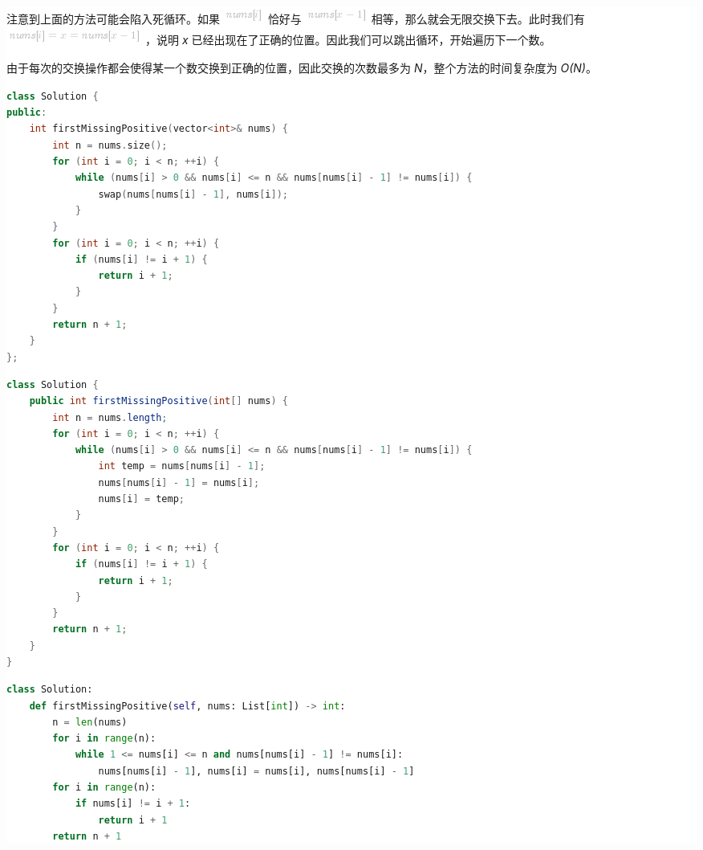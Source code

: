 注意到上面的方法可能会陷入死循环。如果 ![\textit{nums}\[i\] ](./p__textit{nums}_i__.png)  恰好与 ![\textit{nums}\[x-1\] ](./p__textit{nums}_x_-_1__.png)  相等，那么就会无限交换下去。此时我们有 ![\textit{nums}\[i\]=x=\textit{nums}\[x-1\] ](./p__textit{nums}_i__=_x_=_textit{nums}_x_-_1__.png) ，说明 *x* 已经出现在了正确的位置。因此我们可以跳出循环，开始遍历下一个数。

由于每次的交换操作都会使得某一个数交换到正确的位置，因此交换的次数最多为 *N*，整个方法的时间复杂度为 *O(N)*。

```C++ [sol2-C++]
class Solution {
public:
    int firstMissingPositive(vector<int>& nums) {
        int n = nums.size();
        for (int i = 0; i < n; ++i) {
            while (nums[i] > 0 && nums[i] <= n && nums[nums[i] - 1] != nums[i]) {
                swap(nums[nums[i] - 1], nums[i]);
            }
        }
        for (int i = 0; i < n; ++i) {
            if (nums[i] != i + 1) {
                return i + 1;
            }
        }
        return n + 1;
    }
};
```

```Java [sol2-Java]
class Solution {
    public int firstMissingPositive(int[] nums) {
        int n = nums.length;
        for (int i = 0; i < n; ++i) {
            while (nums[i] > 0 && nums[i] <= n && nums[nums[i] - 1] != nums[i]) {
                int temp = nums[nums[i] - 1];
                nums[nums[i] - 1] = nums[i];
                nums[i] = temp;
            }
        }
        for (int i = 0; i < n; ++i) {
            if (nums[i] != i + 1) {
                return i + 1;
            }
        }
        return n + 1;
    }
}
```

```Python [sol2-Python3]
class Solution:
    def firstMissingPositive(self, nums: List[int]) -> int:
        n = len(nums)
        for i in range(n):
            while 1 <= nums[i] <= n and nums[nums[i] - 1] != nums[i]:
                nums[nums[i] - 1], nums[i] = nums[i], nums[nums[i] - 1]
        for i in range(n):
            if nums[i] != i + 1:
                return i + 1
        return n + 1
```
